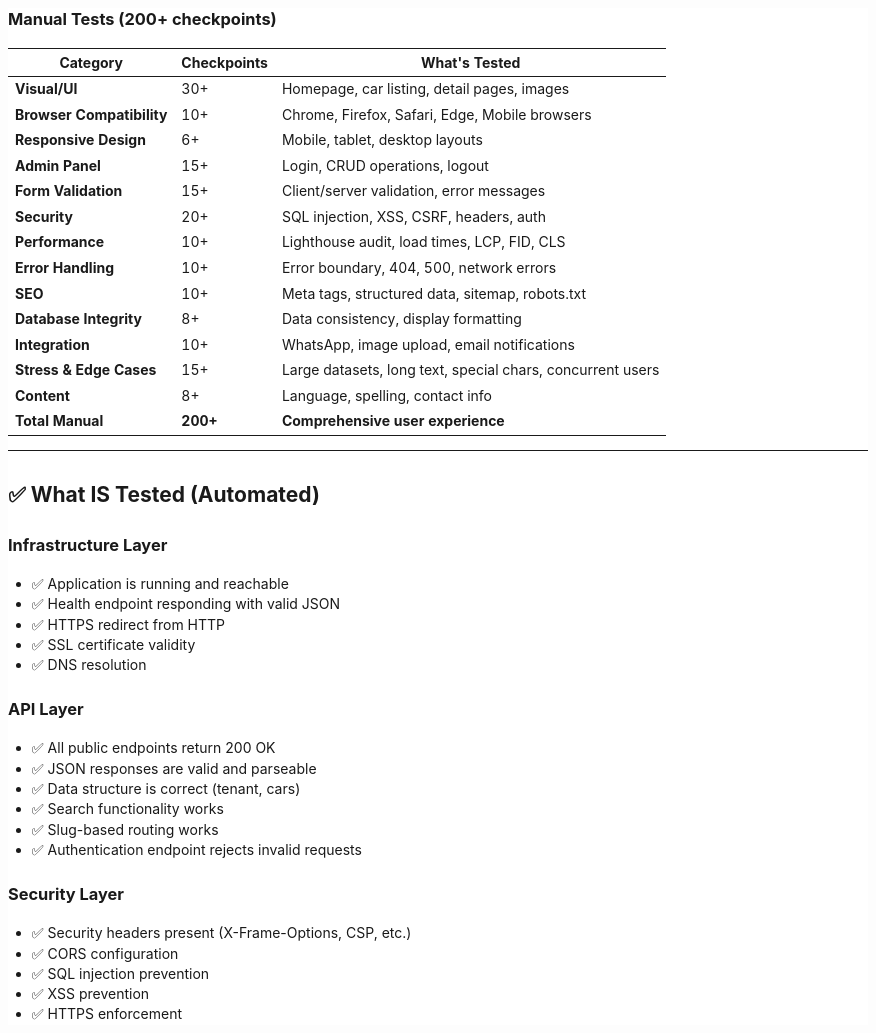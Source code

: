 ### Manual Tests (200+ checkpoints)

| Category | Checkpoints | What's Tested |
|----------|-------------|---------------|
| **Visual/UI** | 30+ | Homepage, car listing, detail pages, images |
| **Browser Compatibility** | 10+ | Chrome, Firefox, Safari, Edge, Mobile browsers |
| **Responsive Design** | 6+ | Mobile, tablet, desktop layouts |
| **Admin Panel** | 15+ | Login, CRUD operations, logout |
| **Form Validation** | 15+ | Client/server validation, error messages |
| **Security** | 20+ | SQL injection, XSS, CSRF, headers, auth |
| **Performance** | 10+ | Lighthouse audit, load times, LCP, FID, CLS |
| **Error Handling** | 10+ | Error boundary, 404, 500, network errors |
| **SEO** | 10+ | Meta tags, structured data, sitemap, robots.txt |
| **Database Integrity** | 8+ | Data consistency, display formatting |
| **Integration** | 10+ | WhatsApp, image upload, email notifications |
| **Stress & Edge Cases** | 15+ | Large datasets, long text, special chars, concurrent users |
| **Content** | 8+ | Language, spelling, contact info |
| **Total Manual** | **200+** | **Comprehensive user experience** |

---

## ✅ What IS Tested (Automated)

### Infrastructure Layer
- ✅ Application is running and reachable
- ✅ Health endpoint responding with valid JSON
- ✅ HTTPS redirect from HTTP
- ✅ SSL certificate validity
- ✅ DNS resolution

### API Layer
- ✅ All public endpoints return 200 OK
- ✅ JSON responses are valid and parseable
- ✅ Data structure is correct (tenant, cars)
- ✅ Search functionality works
- ✅ Slug-based routing works
- ✅ Authentication endpoint rejects invalid requests

### Security Layer
- ✅ Security headers present (X-Frame-Options, CSP, etc.)
- ✅ CORS configuration
- ✅ SQL injection prevention
- ✅ XSS prevention
- ✅ HTTPS enforcement
